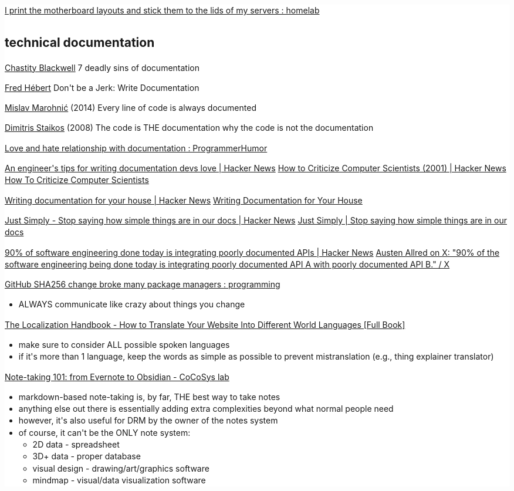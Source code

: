 [I print the motherboard layouts and stick them to the lids of my servers : homelab](https://old.reddit.com/r/homelab/comments/tui1t9/i_print_the_motherboard_layouts_and_stick_them_to)

## technical documentation

[Chastity Blackwell](https://opensource.com/article/17/10/7-deadly-sins-documentation)
7 deadly sins of documentation

[Fred Hébert](https://ferd.ca/don-t-be-a-jerk-write-documentation.html)
Don't be a Jerk: Write Documentation

[Mislav Marohnić](https://mislav.net/2014/02/hidden-documentation/)
(2014) Every line of code is always documented

[Dimitris Staikos](http://www.commonsense4commonpeople.net/2008/11/the-code-is-the-documentation.html)
(2008) The code is THE documentation
why the code is not the documentation

[Love and hate relationship with documentation : ProgrammerHumor](https://old.reddit.com/r/ProgrammerHumor/comments/12l147p/love_and_hate_relationship_with_documentation)

[An engineer's tips for writing documentation devs love | Hacker News](https://news.ycombinator.com/item?id=31945863)
[How to Criticize Computer Scientists (2001) | Hacker News](https://news.ycombinator.com/item?id=26609492)
[How To Criticize Computer Scientists](https://www.cs.purdue.edu/homes/dec/essay.criticize.html)

[Writing documentation for your house | Hacker News](https://news.ycombinator.com/item?id=38444577)
[Writing Documentation for Your House](https://luke.hsiao.dev/blog/housing-documentation/)

[Just Simply - Stop saying how simple things are in our docs | Hacker News](https://news.ycombinator.com/item?id=35759449)
[Just Simply | Stop saying how simple things are in our docs](https://justsimply.dev/)

[90% of software engineering done today is integrating poorly documented APIs | Hacker News](https://news.ycombinator.com/item?id=31226100)
[Austen Allred on X: "90% of the software engineering being done today is integrating poorly documented API A with poorly documented API B." / X](https://twitter.com/Austen/status/1520792630853918722)

[GitHub SHA256 change broke many package managers : programming](https://old.reddit.com/r/programming/comments/10phfvm/github_sha256_change_broke_many_package_managers/)
- ALWAYS communicate like crazy about things you change

[The Localization Handbook - How to Translate Your Website Into Different World Languages [Full Book]](https://www.freecodecamp.org/news/localization-book-how-to-translate-your-website)
- make sure to consider ALL possible spoken languages
- if it's more than 1 language, keep the words as simple as possible to prevent mistranslation (e.g., thing explainer translator)

[Note-taking 101: from Evernote to Obsidian - CoCoSys lab](https://anneurai.net/2021/03/16/note-taking-101-from-evernote-to-obsidian/)
- markdown-based note-taking is, by far, THE best way to take notes
- anything else out there is essentially adding extra complexities beyond what normal people need
- however, it's also useful for DRM by the owner of the notes system
- of course, it can't be the ONLY note system:
	- 2D data - spreadsheet
	- 3D+ data - proper database
	- visual design - drawing/art/graphics software
	- mindmap - visual/data visualization software

